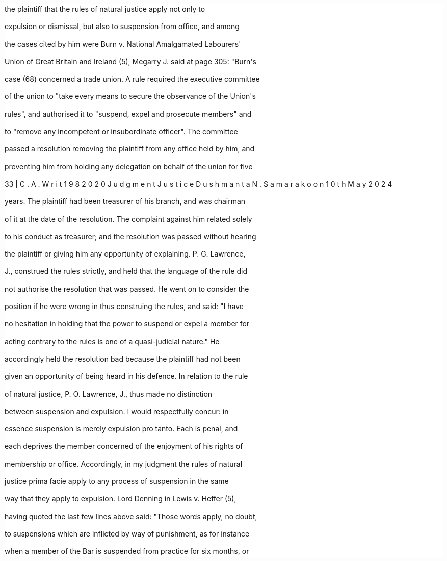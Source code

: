 the plaintiff that the rules of natural justice apply not only to

expulsion or dismissal, but also to suspension from office, and among

the cases cited by him were Burn v. National Amalgamated Labourers'

Union of Great Britain and Ireland (5), Megarry J. said at page 305: "Burn's

case (68) concerned a trade union. A rule required the executive committee

of the union to "take every means to secure the observance of the Union's

rules", and authorised it to "suspend, expel and prosecute members" and

to "remove any incompetent or insubordinate officer". The committee

passed a resolution removing the plaintiff from any office held by him, and

preventing him from holding any delegation on behalf of the union for five

33 | C . A . W r i t 1 9 8 2 0 2 0 J u d g m e n t J u s t i c e D u s h m a n t a N . S a m a r a k o o n 1 0 t h M a y 2 0 2 4

years. The plaintiff had been treasurer of his branch, and was chairman

of it at the date of the resolution. The complaint against him related solely

to his conduct as treasurer; and the resolution was passed without hearing

the plaintiff or giving him any opportunity of explaining. P. G. Lawrence,

J., construed the rules strictly, and held that the language of the rule did

not authorise the resolution that was passed. He went on to consider the

position if he were wrong in thus construing the rules, and said: "I have

no hesitation in holding that the power to suspend or expel a member for

acting contrary to the rules is one of a quasi-judicial nature." He

accordingly held the resolution bad because the plaintiff had not been

given an opportunity of being heard in his defence. In relation to the rule

of natural justice, P. O. Lawrence, J., thus made no distinction

between suspension and expulsion. I would respectfully concur: in

essence suspension is merely expulsion pro tanto. Each is penal, and

each deprives the member concerned of the enjoyment of his rights of

membership or office. Accordingly, in my judgment the rules of natural

justice prima facie apply to any process of suspension in the same

way that they apply to expulsion. Lord Denning in Lewis v. Heffer (5),

having quoted the last few lines above said: "Those words apply, no doubt,

to suspensions which are inflicted by way of punishment, as for instance

when a member of the Bar is suspended from practice for six months, or
